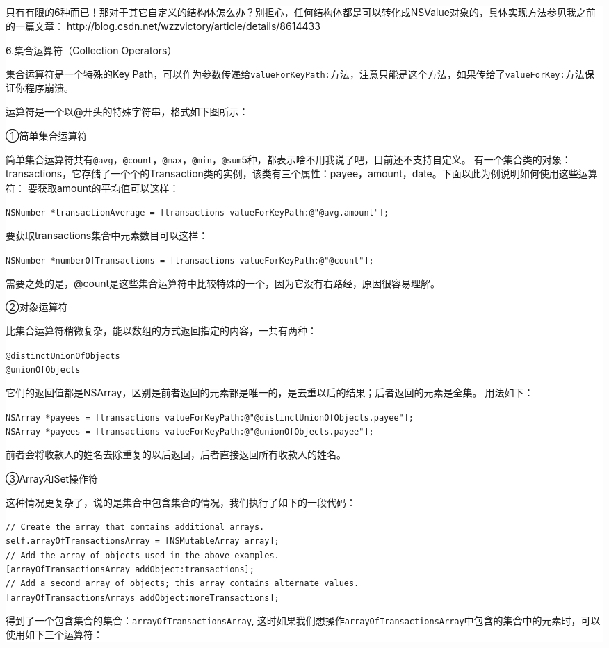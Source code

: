 只有有限的6种而已！那对于其它自定义的结构体怎么办？别担心，任何结构体都是可以转化成NSValue对象的，具体实现方法参见我之前的一篇文章：
<http://blog.csdn.net/wzzvictory/article/details/8614433>

6.集合运算符（Collection Operators）

集合运算符是一个特殊的Key Path，可以作为参数传递给`valueForKeyPath:`方法，注意只能是这个方法，如果传给了`valueForKey:`方法保证你程序崩溃。

运算符是一个以@开头的特殊字符串，格式如下图所示：

①简单集合运算符

简单集合运算符共有`@avg`，`@count`，`@max`，`@min`，`@sum`5种，都表示啥不用我说了吧，目前还不支持自定义。
有一个集合类的对象：transactions，它存储了一个个的Transaction类的实例，该类有三个属性：payee，amount，date。下面以此为例说明如何使用这些运算符：
要获取amount的平均值可以这样：

```objc
NSNumber *transactionAverage = [transactions valueForKeyPath:@"@avg.amount"];  
```

要获取transactions集合中元素数目可以这样：

```objc
NSNumber *numberOfTransactions = [transactions valueForKeyPath:@"@count"];  
```

需要之处的是，@count是这些集合运算符中比较特殊的一个，因为它没有右路经，原因很容易理解。

②对象运算符

比集合运算符稍微复杂，能以数组的方式返回指定的内容，一共有两种：

```objc
@distinctUnionOfObjects  
@unionOfObjects  
```

它们的返回值都是NSArray，区别是前者返回的元素都是唯一的，是去重以后的结果；后者返回的元素是全集。
用法如下：

```objc
NSArray *payees = [transactions valueForKeyPath:@"@distinctUnionOfObjects.payee"];  
NSArray *payees = [transactions valueForKeyPath:@"@unionOfObjects.payee"];  
```

前者会将收款人的姓名去除重复的以后返回，后者直接返回所有收款人的姓名。

③Array和Set操作符

这种情况更复杂了，说的是集合中包含集合的情况，我们执行了如下的一段代码：

```objc
// Create the array that contains additional arrays.  
self.arrayOfTransactionsArray = [NSMutableArray array];  
// Add the array of objects used in the above examples.  
[arrayOfTransactionsArray addObject:transactions];  
// Add a second array of objects; this array contains alternate values.  
[arrayOfTransactionsArrays addObject:moreTransactions];  
```

得到了一个包含集合的集合：`arrayOfTransactionsArray`, 这时如果我们想操作`arrayOfTransactionsArray`中包含的集合中的元素时，可以使用如下三个运算符：
